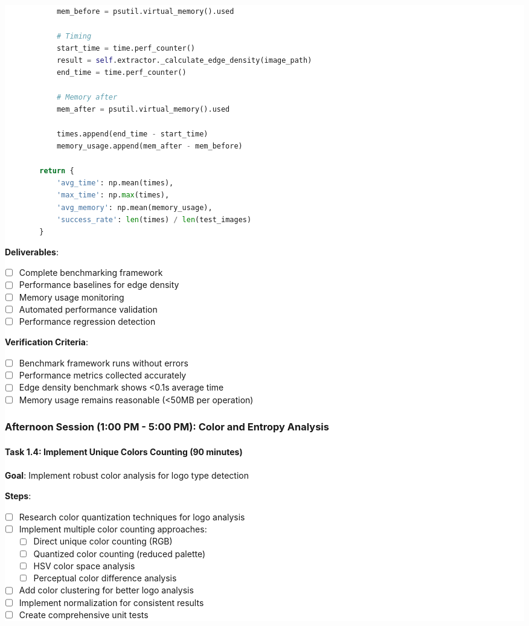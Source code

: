 ```python
            mem_before = psutil.virtual_memory().used

            # Timing
            start_time = time.perf_counter()
            result = self.extractor._calculate_edge_density(image_path)
            end_time = time.perf_counter()

            # Memory after
            mem_after = psutil.virtual_memory().used

            times.append(end_time - start_time)
            memory_usage.append(mem_after - mem_before)

        return {
            'avg_time': np.mean(times),
            'max_time': np.max(times),
            'avg_memory': np.mean(memory_usage),
            'success_rate': len(times) / len(test_images)
        }
```

**Deliverables**:
- [ ] Complete benchmarking framework
- [ ] Performance baselines for edge density
- [ ] Memory usage monitoring
- [ ] Automated performance validation
- [ ] Performance regression detection

**Verification Criteria**:
- [ ] Benchmark framework runs without errors
- [ ] Performance metrics collected accurately
- [ ] Edge density benchmark shows <0.1s average time
- [ ] Memory usage remains reasonable (<50MB per operation)

### **Afternoon Session (1:00 PM - 5:00 PM): Color and Entropy Analysis**

#### **Task 1.4: Implement Unique Colors Counting** (90 minutes)
**Goal**: Implement robust color analysis for logo type detection

**Steps**:
- [ ] Research color quantization techniques for logo analysis
- [ ] Implement multiple color counting approaches:
  - [ ] Direct unique color counting (RGB)
  - [ ] Quantized color counting (reduced palette)
  - [ ] HSV color space analysis
  - [ ] Perceptual color difference analysis
- [ ] Add color clustering for better logo analysis
- [ ] Implement normalization for consistent results
- [ ] Create comprehensive unit tests
